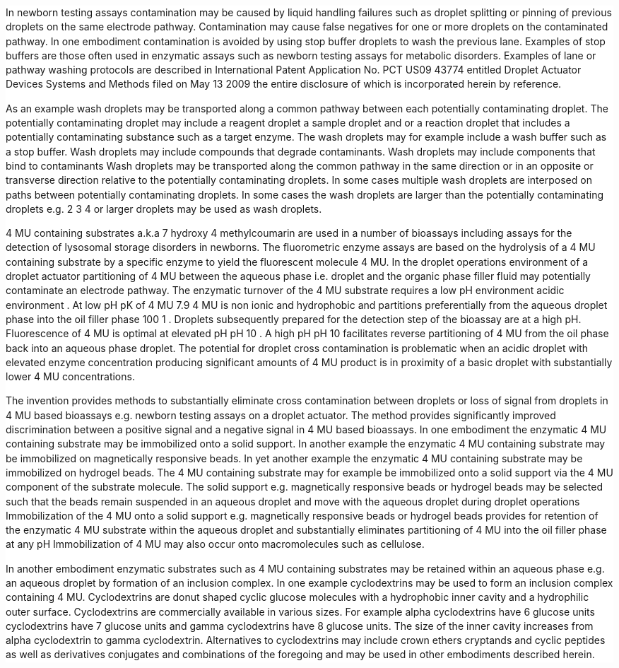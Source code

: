 In newborn testing assays contamination may be caused by liquid handling failures such as droplet splitting or pinning of previous droplets on the same electrode pathway. Contamination may cause false negatives for one or more droplets on the contaminated pathway. In one embodiment contamination is avoided by using stop buffer droplets to wash the previous lane. Examples of stop buffers are those often used in enzymatic assays such as newborn testing assays for metabolic disorders. Examples of lane or pathway washing protocols are described in International Patent Application No. PCT US09 43774 entitled Droplet Actuator Devices Systems and Methods filed on May 13 2009 the entire disclosure of which is incorporated herein by reference.

As an example wash droplets may be transported along a common pathway between each potentially contaminating droplet. The potentially contaminating droplet may include a reagent droplet a sample droplet and or a reaction droplet that includes a potentially contaminating substance such as a target enzyme. The wash droplets may for example include a wash buffer such as a stop buffer. Wash droplets may include compounds that degrade contaminants. Wash droplets may include components that bind to contaminants Wash droplets may be transported along the common pathway in the same direction or in an opposite or transverse direction relative to the potentially contaminating droplets. In some cases multiple wash droplets are interposed on paths between potentially contaminating droplets. In some cases the wash droplets are larger than the potentially contaminating droplets e.g. 2 3 4 or larger droplets may be used as wash droplets.

4 MU containing substrates a.k.a 7 hydroxy 4 methylcoumarin are used in a number of bioassays including assays for the detection of lysosomal storage disorders in newborns. The fluorometric enzyme assays are based on the hydrolysis of a 4 MU containing substrate by a specific enzyme to yield the fluorescent molecule 4 MU. In the droplet operations environment of a droplet actuator partitioning of 4 MU between the aqueous phase i.e. droplet and the organic phase filler fluid may potentially contaminate an electrode pathway. The enzymatic turnover of the 4 MU substrate requires a low pH environment acidic environment . At low pH pK of 4 MU 7.9 4 MU is non ionic and hydrophobic and partitions preferentially from the aqueous droplet phase into the oil filler phase 100 1 . Droplets subsequently prepared for the detection step of the bioassay are at a high pH. Fluorescence of 4 MU is optimal at elevated pH pH 10 . A high pH pH 10 facilitates reverse partitioning of 4 MU from the oil phase back into an aqueous phase droplet. The potential for droplet cross contamination is problematic when an acidic droplet with elevated enzyme concentration producing significant amounts of 4 MU product is in proximity of a basic droplet with substantially lower 4 MU concentrations.

The invention provides methods to substantially eliminate cross contamination between droplets or loss of signal from droplets in 4 MU based bioassays e.g. newborn testing assays on a droplet actuator. The method provides significantly improved discrimination between a positive signal and a negative signal in 4 MU based bioassays. In one embodiment the enzymatic 4 MU containing substrate may be immobilized onto a solid support. In another example the enzymatic 4 MU containing substrate may be immobilized on magnetically responsive beads. In yet another example the enzymatic 4 MU containing substrate may be immobilized on hydrogel beads. The 4 MU containing substrate may for example be immobilized onto a solid support via the 4 MU component of the substrate molecule. The solid support e.g. magnetically responsive beads or hydrogel beads may be selected such that the beads remain suspended in an aqueous droplet and move with the aqueous droplet during droplet operations Immobilization of the 4 MU onto a solid support e.g. magnetically responsive beads or hydrogel beads provides for retention of the enzymatic 4 MU substrate within the aqueous droplet and substantially eliminates partitioning of 4 MU into the oil filler phase at any pH Immobilization of 4 MU may also occur onto macromolecules such as cellulose.

In another embodiment enzymatic substrates such as 4 MU containing substrates may be retained within an aqueous phase e.g. an aqueous droplet by formation of an inclusion complex. In one example cyclodextrins may be used to form an inclusion complex containing 4 MU. Cyclodextrins are donut shaped cyclic glucose molecules with a hydrophobic inner cavity and a hydrophilic outer surface. Cyclodextrins are commercially available in various sizes. For example alpha cyclodextrins have 6 glucose units cyclodextrins have 7 glucose units and gamma cyclodextrins have 8 glucose units. The size of the inner cavity increases from alpha cyclodextrin to gamma cyclodextrin. Alternatives to cyclodextrins may include crown ethers cryptands and cyclic peptides as well as derivatives conjugates and combinations of the foregoing and may be used in other embodiments described herein.
